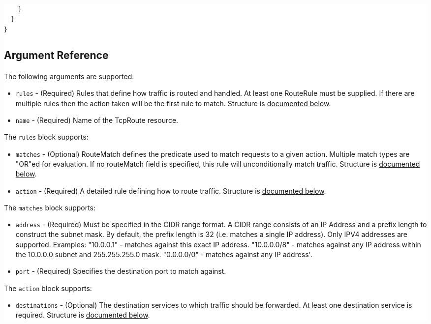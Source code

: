 ```hcl
    }
  }
}
```

## Argument Reference

The following arguments are supported:


* `rules` -
  (Required)
  Rules that define how traffic is routed and handled. At least one RouteRule must be supplied.
  If there are multiple rules then the action taken will be the first rule to match.
  Structure is [documented below](#nested_rules).

* `name` -
  (Required)
  Name of the TcpRoute resource.


<a name="nested_rules"></a>The `rules` block supports:

* `matches` -
  (Optional)
  RouteMatch defines the predicate used to match requests to a given action. Multiple match types are "OR"ed for evaluation.
  If no routeMatch field is specified, this rule will unconditionally match traffic.
  Structure is [documented below](#nested_matches).

* `action` -
  (Required)
  A detailed rule defining how to route traffic.
  Structure is [documented below](#nested_action).


<a name="nested_matches"></a>The `matches` block supports:

* `address` -
  (Required)
  Must be specified in the CIDR range format. A CIDR range consists of an IP Address and a prefix length to construct the subnet mask.
  By default, the prefix length is 32 (i.e. matches a single IP address). Only IPV4 addresses are supported. Examples: "10.0.0.1" - matches against this exact IP address. "10.0.0.0/8" - matches against any IP address within the 10.0.0.0 subnet and 255.255.255.0 mask. "0.0.0.0/0" - matches against any IP address'.

* `port` -
  (Required)
  Specifies the destination port to match against.

<a name="nested_action"></a>The `action` block supports:

* `destinations` -
  (Optional)
  The destination services to which traffic should be forwarded. At least one destination service is required.
  Structure is [documented below](#nested_destinations).
